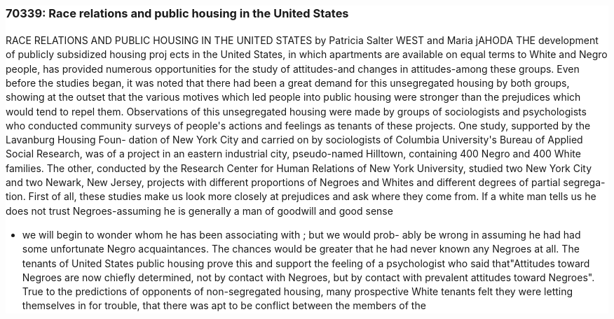 ### 70339: Race relations and public housing in the United States

RACE RELATIONS
AND PUBLIC HOUSING
IN THE UNITED STATES
by Patricia Salter WEST
and Maria jAHODA
THE development of publicly subsidized
housing proj ects in the United States,
in which apartments are available
on equal terms to White and Negro
people, has provided numerous opportunities
for the study of attitudes-and changes in
attitudes-among these groups.
Even before the studies began, it was
noted that there had been a great demand
for this unsegregated housing by both
groups, showing at the outset that the various
motives which led people into public
housing were stronger than the prejudices
which would tend to repel them.
Observations of this unsegregated housing
were made by groups of sociologists and
psychologists who conducted community
surveys of people's actions and feelings as
tenants of these projects. One study,
supported by the Lavanburg Housing Foun-
dation of New York City and carried on by
sociologists of Columbia University's Bureau
of Applied Social Research, was of a project
in an eastern industrial city, pseudo-named
Hilltown, containing 400 Negro and
400 White families.
The other, conducted by the Research
Center for Human Relations of New York
University, studied two New York City and
two Newark, New Jersey, projects with
different proportions of Negroes and Whites
and different degrees of partial segrega-
tion.
First of all, these studies make us look
more closely at prejudices and ask where
they come from. If a white man tells us
he does not trust Negroes-assuming he is
generally a man of goodwill and good sense
- we will begin to wonder whom he has
been associating with ; but we would prob-
ably be wrong in assuming he had had
some unfortunate Negro acquaintances.
The chances would be greater that he had
never known any Negroes at all. The
tenants of United States public housing
prove this and support the feeling of a
psychologist who said that"Attitudes
toward Negroes are now chiefly determined,
not by contact with Negroes, but by contact
with prevalent attitudes toward Negroes".
True to the predictions of opponents of
non-segregated housing, many prospective
White tenants felt they were letting
themselves in for trouble, that there was apt
to be conflict between the members of the